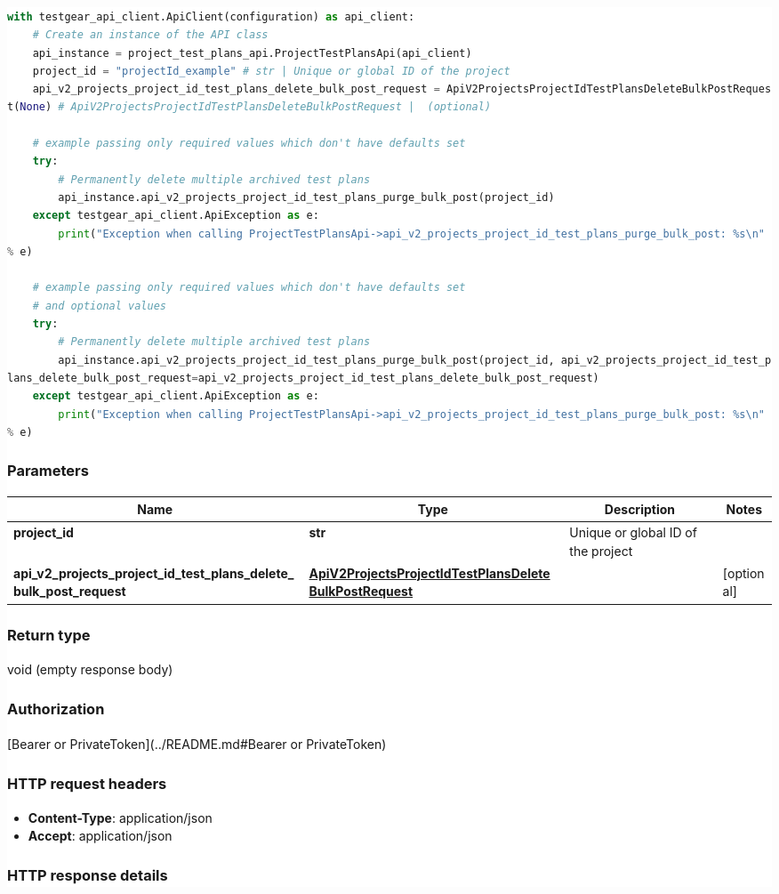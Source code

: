 ```python
with testgear_api_client.ApiClient(configuration) as api_client:
    # Create an instance of the API class
    api_instance = project_test_plans_api.ProjectTestPlansApi(api_client)
    project_id = "projectId_example" # str | Unique or global ID of the project
    api_v2_projects_project_id_test_plans_delete_bulk_post_request = ApiV2ProjectsProjectIdTestPlansDeleteBulkPostRequest(None) # ApiV2ProjectsProjectIdTestPlansDeleteBulkPostRequest |  (optional)

    # example passing only required values which don't have defaults set
    try:
        # Permanently delete multiple archived test plans
        api_instance.api_v2_projects_project_id_test_plans_purge_bulk_post(project_id)
    except testgear_api_client.ApiException as e:
        print("Exception when calling ProjectTestPlansApi->api_v2_projects_project_id_test_plans_purge_bulk_post: %s\n" % e)

    # example passing only required values which don't have defaults set
    # and optional values
    try:
        # Permanently delete multiple archived test plans
        api_instance.api_v2_projects_project_id_test_plans_purge_bulk_post(project_id, api_v2_projects_project_id_test_plans_delete_bulk_post_request=api_v2_projects_project_id_test_plans_delete_bulk_post_request)
    except testgear_api_client.ApiException as e:
        print("Exception when calling ProjectTestPlansApi->api_v2_projects_project_id_test_plans_purge_bulk_post: %s\n" % e)
```


### Parameters

Name | Type | Description  | Notes
------------- | ------------- | ------------- | -------------
 **project_id** | **str**| Unique or global ID of the project |
 **api_v2_projects_project_id_test_plans_delete_bulk_post_request** | [**ApiV2ProjectsProjectIdTestPlansDeleteBulkPostRequest**](ApiV2ProjectsProjectIdTestPlansDeleteBulkPostRequest.md)|  | [optional]

### Return type

void (empty response body)

### Authorization

[Bearer or PrivateToken](../README.md#Bearer or PrivateToken)

### HTTP request headers

 - **Content-Type**: application/json
 - **Accept**: application/json


### HTTP response details

